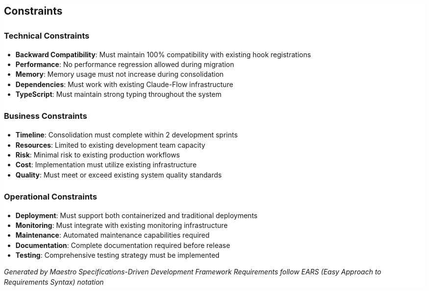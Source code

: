 ## Constraints

### Technical Constraints
- **Backward Compatibility**: Must maintain 100% compatibility with existing hook registrations
- **Performance**: No performance regression allowed during migration
- **Memory**: Memory usage must not increase during consolidation
- **Dependencies**: Must work with existing Claude-Flow infrastructure
- **TypeScript**: Must maintain strong typing throughout the system

### Business Constraints
- **Timeline**: Consolidation must complete within 2 development sprints
- **Resources**: Limited to existing development team capacity
- **Risk**: Minimal risk to existing production workflows
- **Cost**: Implementation must utilize existing infrastructure
- **Quality**: Must meet or exceed existing system quality standards

### Operational Constraints
- **Deployment**: Must support both containerized and traditional deployments
- **Monitoring**: Must integrate with existing monitoring infrastructure
- **Maintenance**: Automated maintenance capabilities required
- **Documentation**: Complete documentation required before release
- **Testing**: Comprehensive testing strategy must be implemented

*Generated by Maestro Specifications-Driven Development Framework*
*Requirements follow EARS (Easy Approach to Requirements Syntax) notation*